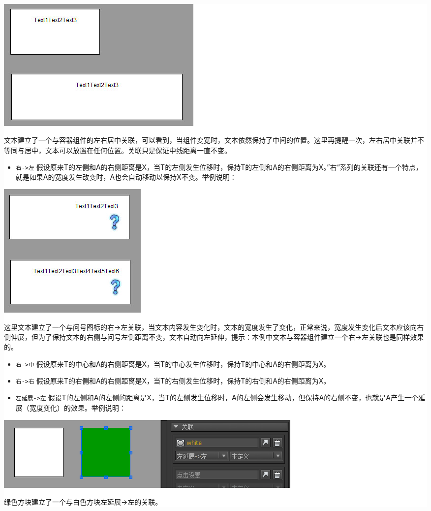 ![](../../images/20170802000003.jpg)

文本建立了一个与容器组件的左右居中关联，可以看到，当组件变宽时，文本依然保持了中间的位置。这里再提醒一次，左右居中关联并不等同与居中，文本可以放置在任何位置。关联只是保证中线距离一直不变。

- `右->左` 假设原来T的左侧和A的右侧距离是X，当T的左侧发生位移时，保持T的左侧和A的右侧距离为X。”右“系列的关联还有一个特点，就是如果A的宽度发生改变时，A也会自动移动以保持X不变。举例说明：

![](../../images/20170802000004.jpg)

这里文本建立了一个与问号图标的右->左关联，当文本内容发生变化时，文本的宽度发生了变化，正常来说，宽度发生变化后文本应该向右侧伸展，但为了保持文本的右侧与问号左侧距离不变，文本自动向左延伸，提示：本例中文本与容器组件建立一个右->左关联也是同样效果的。

- `右->中` 假设原来T的中心和A的右侧距离是X，当T的中心发生位移时，保持T的中心和A的右侧距离为X。

- `右->右` 假设原来T的右侧和A的右侧距离是X，当T的右侧发生位移时，保持T的右侧和A的右侧距离为X。

- `左延展->左` 假设T的左侧和A的左侧的距离是X，当T的左侧发生位移时，A的左侧会发生移动，但保持A的右侧不变，也就是A产生一个延展（宽度变化）的效果。举例说明：

![](../../images/20170802233918.png)

绿色方块建立了一个与白色方块左延展->左的关联。
